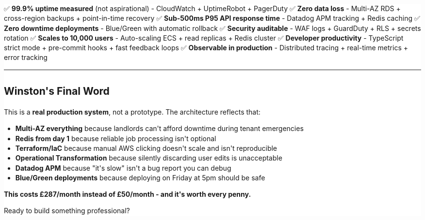 ✅ **99.9% uptime measured** (not aspirational) - CloudWatch + UptimeRobot + PagerDuty
✅ **Zero data loss** - Multi-AZ RDS + cross-region backups + point-in-time recovery
✅ **Sub-500ms P95 API response time** - Datadog APM tracking + Redis caching
✅ **Zero downtime deployments** - Blue/Green with automatic rollback
✅ **Security auditable** - WAF logs + GuardDuty + RLS + secrets rotation
✅ **Scales to 10,000 users** - Auto-scaling ECS + read replicas + Redis cluster
✅ **Developer productivity** - TypeScript strict mode + pre-commit hooks + fast feedback loops
✅ **Observable in production** - Distributed tracing + real-time metrics + error tracking

---

## Winston's Final Word

This is a **real production system**, not a prototype. The architecture reflects that:

- **Multi-AZ everything** because landlords can't afford downtime during tenant emergencies
- **Redis from day 1** because reliable job processing isn't optional
- **Terraform/IaC** because manual AWS clicking doesn't scale and isn't reproducible
- **Operational Transformation** because silently discarding user edits is unacceptable
- **Datadog APM** because "it's slow" isn't a bug report you can debug
- **Blue/Green deployments** because deploying on Friday at 5pm should be safe

**This costs £287/month instead of £50/month - and it's worth every penny.**

Ready to build something professional?


